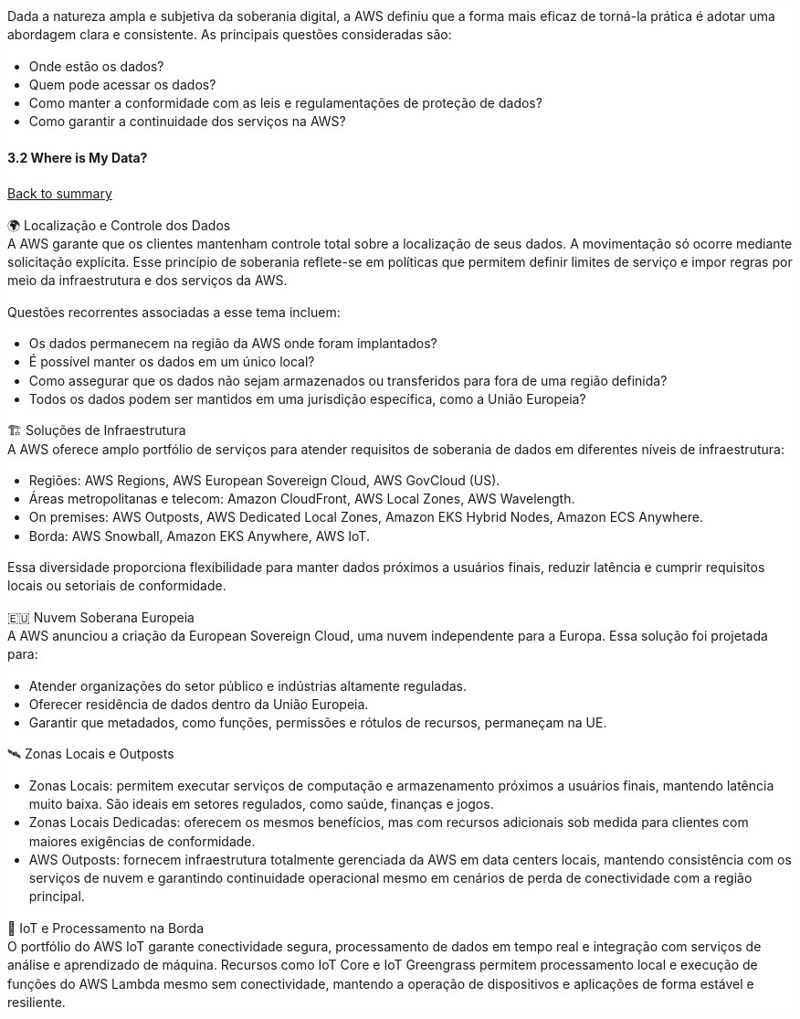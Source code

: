 Dada a natureza ampla e subjetiva da soberania digital, a AWS definiu que a forma mais eficaz de torná-la prática é adotar uma abordagem clara e consistente. As principais questões consideradas são:
- Onde estão os dados?
- Quem pode acessar os dados?
- Como manter a conformidade com as leis e regulamentações de proteção de dados?
- Como garantir a continuidade dos serviços na AWS?

<a name="item03.02"><h4>3.2 Where is My Data?</h4></a>[Back to summary](#item0)

🌍 Localização e Controle dos Dados   
A AWS garante que os clientes mantenham controle total sobre a localização de seus dados. A movimentação só ocorre mediante solicitação explícita. Esse princípio de soberania reflete-se em políticas que permitem definir limites de serviço e impor regras por meio da infraestrutura e dos serviços da AWS.

Questões recorrentes associadas a esse tema incluem:
- Os dados permanecem na região da AWS onde foram implantados?
- É possível manter os dados em um único local?
- Como assegurar que os dados não sejam armazenados ou transferidos para fora de uma região definida?
- Todos os dados podem ser mantidos em uma jurisdição específica, como a União Europeia?

🏗️ Soluções de Infraestrutura   
A AWS oferece amplo portfólio de serviços para atender requisitos de soberania de dados em diferentes níveis de infraestrutura:
- Regiões: AWS Regions, AWS European Sovereign Cloud, AWS GovCloud (US).
- Áreas metropolitanas e telecom: Amazon CloudFront, AWS Local Zones, AWS Wavelength.
- On premises: AWS Outposts, AWS Dedicated Local Zones, Amazon EKS Hybrid Nodes, Amazon ECS Anywhere.
- Borda: AWS Snowball, Amazon EKS Anywhere, AWS IoT.

Essa diversidade proporciona flexibilidade para manter dados próximos a usuários finais, reduzir latência e cumprir requisitos locais ou setoriais de conformidade.

🇪🇺 Nuvem Soberana Europeia   
A AWS anunciou a criação da European Sovereign Cloud, uma nuvem independente para a Europa. Essa solução foi projetada para:
- Atender organizações do setor público e indústrias altamente reguladas.
- Oferecer residência de dados dentro da União Europeia.
- Garantir que metadados, como funções, permissões e rótulos de recursos, permaneçam na UE.

🛰️ Zonas Locais e Outposts   
- Zonas Locais: permitem executar serviços de computação e armazenamento próximos a usuários finais, mantendo latência muito baixa. São ideais em setores regulados, como saúde, finanças e jogos.
- Zonas Locais Dedicadas: oferecem os mesmos benefícios, mas com recursos adicionais sob medida para clientes com maiores exigências de conformidade.
- AWS Outposts: fornecem infraestrutura totalmente gerenciada da AWS em data centers locais, mantendo consistência com os serviços de nuvem e garantindo continuidade operacional mesmo em cenários de perda de conectividade com a região principal.

📡 IoT e Processamento na Borda   
O portfólio do AWS IoT garante conectividade segura, processamento de dados em tempo real e integração com serviços de análise e aprendizado de máquina. Recursos como IoT Core e IoT Greengrass permitem processamento local e execução de funções do AWS Lambda mesmo sem conectividade, mantendo a operação de dispositivos e aplicações de forma estável e resiliente.
